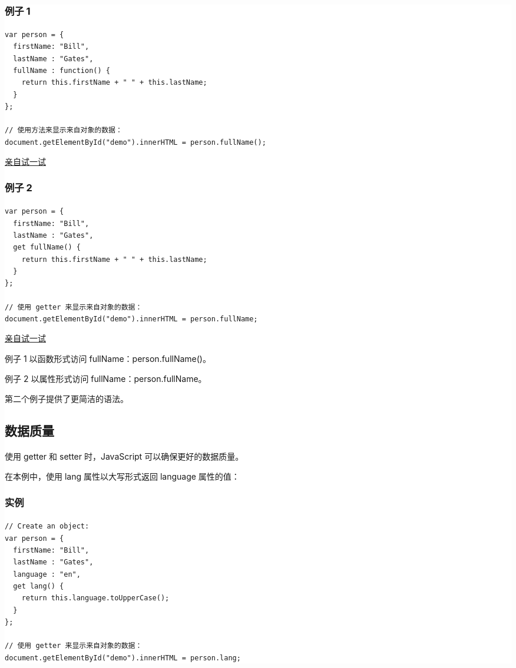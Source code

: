 ### 例子 1

```
var person = {
  firstName: "Bill",
  lastName : "Gates",
  fullName : function() {
    return this.firstName + " " + this.lastName;
  }
};

// 使用方法来显示来自对象的数据：
document.getElementById("demo").innerHTML = person.fullName();
```

[亲自试一试](https://www.w3school.com.cn/tiy/t.asp?f=js_object_accessors_method)

### 例子 2

```
var person = {
  firstName: "Bill",
  lastName : "Gates",
  get fullName() {
    return this.firstName + " " + this.lastName;
  }
};

// 使用 getter 来显示来自对象的数据：
document.getElementById("demo").innerHTML = person.fullName;
```

[亲自试一试](https://www.w3school.com.cn/tiy/t.asp?f=js_object_accessors_method_get)

例子 1 以函数形式访问 fullName：person.fullName()。

例子 2 以属性形式访问 fullName：person.fullName。

第二个例子提供了更简洁的语法。

## 数据质量

使用 getter 和 setter 时，JavaScript 可以确保更好的数据质量。

在本例中，使用 lang 属性以大写形式返回 language 属性的值：

### 实例

```
// Create an object:
var person = {
  firstName: "Bill",
  lastName : "Gates",
  language : "en",
  get lang() {
    return this.language.toUpperCase();
  }
};

// 使用 getter 来显示来自对象的数据：
document.getElementById("demo").innerHTML = person.lang;
```
